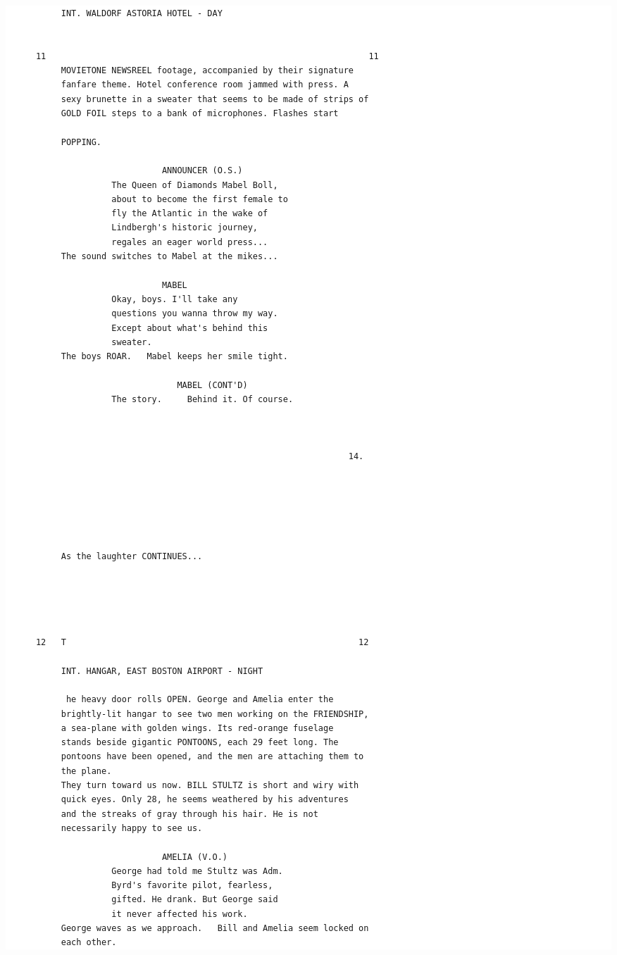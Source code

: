           

               INT. WALDORF ASTORIA HOTEL - DAY


          11                                                                11
               MOVIETONE NEWSREEL footage, accompanied by their signature
               fanfare theme. Hotel conference room jammed with press. A
               sexy brunette in a sweater that seems to be made of strips of
               GOLD FOIL steps to a bank of microphones. Flashes start

               POPPING.

                                   ANNOUNCER (O.S.)
                         The Queen of Diamonds Mabel Boll,
                         about to become the first female to
                         fly the Atlantic in the wake of
                         Lindbergh's historic journey,
                         regales an eager world press...
               The sound switches to Mabel at the mikes...

                                   MABEL
                         Okay, boys. I'll take any
                         questions you wanna throw my way.
                         Except about what's behind this
                         sweater.
               The boys ROAR.   Mabel keeps her smile tight.

                                      MABEL (CONT'D)
                         The story.     Behind it. Of course.

          

                                                                        14.

          

          

          
               As the laughter CONTINUES...

          

          

          12   T                                                          12

               INT. HANGAR, EAST BOSTON AIRPORT - NIGHT

                he heavy door rolls OPEN. George and Amelia enter the
               brightly-lit hangar to see two men working on the FRIENDSHIP,
               a sea-plane with golden wings. Its red-orange fuselage
               stands beside gigantic PONTOONS, each 29 feet long. The
               pontoons have been opened, and the men are attaching them to
               the plane.
               They turn toward us now. BILL STULTZ is short and wiry with
               quick eyes. Only 28, he seems weathered by his adventures
               and the streaks of gray through his hair. He is not
               necessarily happy to see us.

                                   AMELIA (V.O.)
                         George had told me Stultz was Adm.
                         Byrd's favorite pilot, fearless,
                         gifted. He drank. But George said
                         it never affected his work.
               George waves as we approach.   Bill and Amelia seem locked on
               each other.
